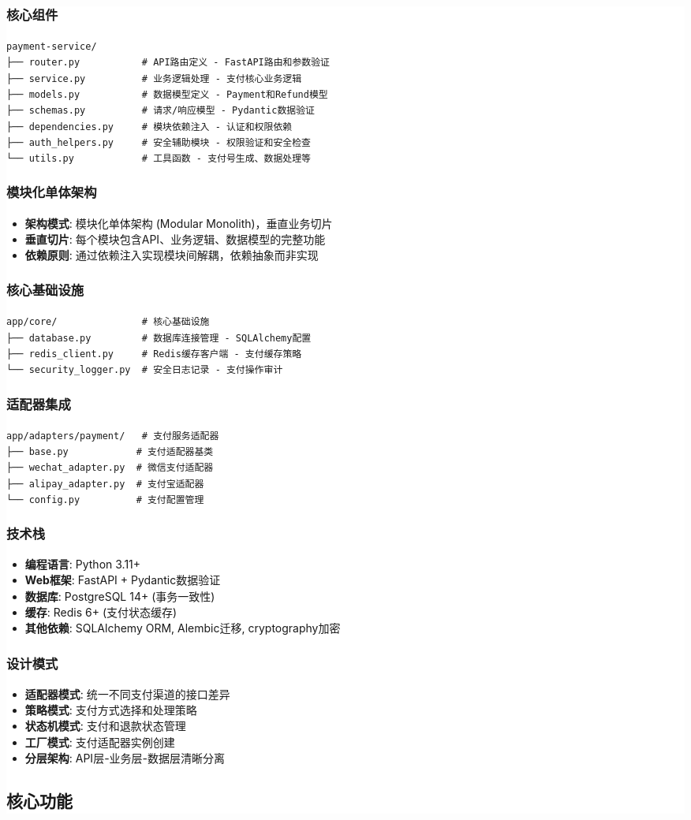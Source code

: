 ### 核心组件
```
payment-service/
├── router.py           # API路由定义 - FastAPI路由和参数验证
├── service.py          # 业务逻辑处理 - 支付核心业务逻辑
├── models.py           # 数据模型定义 - Payment和Refund模型
├── schemas.py          # 请求/响应模型 - Pydantic数据验证
├── dependencies.py     # 模块依赖注入 - 认证和权限依赖
├── auth_helpers.py     # 安全辅助模块 - 权限验证和安全检查
└── utils.py            # 工具函数 - 支付号生成、数据处理等
```

### 模块化单体架构
- **架构模式**: 模块化单体架构 (Modular Monolith)，垂直业务切片
- **垂直切片**: 每个模块包含API、业务逻辑、数据模型的完整功能
- **依赖原则**: 通过依赖注入实现模块间解耦，依赖抽象而非实现

### 核心基础设施
```
app/core/               # 核心基础设施
├── database.py         # 数据库连接管理 - SQLAlchemy配置
├── redis_client.py     # Redis缓存客户端 - 支付缓存策略
└── security_logger.py  # 安全日志记录 - 支付操作审计
```

### 适配器集成
```
app/adapters/payment/   # 支付服务适配器
├── base.py            # 支付适配器基类
├── wechat_adapter.py  # 微信支付适配器
├── alipay_adapter.py  # 支付宝适配器
└── config.py          # 支付配置管理
```

### 技术栈
- **编程语言**: Python 3.11+
- **Web框架**: FastAPI + Pydantic数据验证
- **数据库**: PostgreSQL 14+ (事务一致性)
- **缓存**: Redis 6+ (支付状态缓存)
- **其他依赖**: SQLAlchemy ORM, Alembic迁移, cryptography加密

### 设计模式
- **适配器模式**: 统一不同支付渠道的接口差异
- **策略模式**: 支付方式选择和处理策略
- **状态机模式**: 支付和退款状态管理
- **工厂模式**: 支付适配器实例创建
- **分层架构**: API层-业务层-数据层清晰分离

## 核心功能
